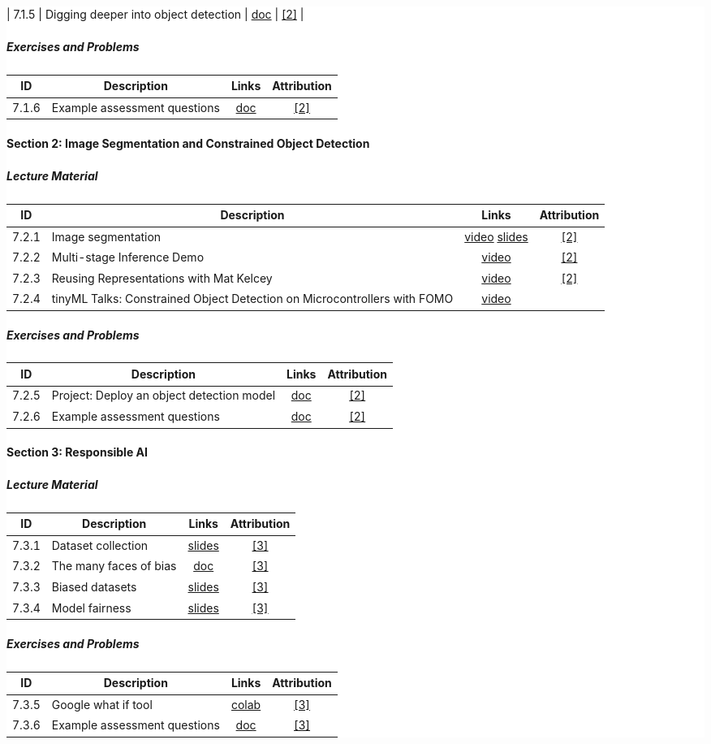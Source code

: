 | 7.1.5 | Digging deeper into object detection | [doc](Module%207%20-%20Object%20Detection/7.1.5.digging-deeper-into-object-detection.2.docx?raw=true) | [[2]](#2-slides-and-written-material-for-computer-vision-with-embedded-machine-learning-by-edge-impulse-is-licensed-under-cc-by-nc-sa-40) |

##### Exercises and Problems

| ID | Description | Links | Attribution |
|----|-------------|:-----:|:-----------:|
| 7.1.6 | Example assessment questions | [doc](Module%207%20-%20Object%20Detection/7.1.6.example-assessment-questions.2.docx?raw=true) | [[2]](#2-slides-and-written-material-for-computer-vision-with-embedded-machine-learning-by-edge-impulse-is-licensed-under-cc-by-nc-sa-40) |

#### Section 2: Image Segmentation and Constrained Object Detection

##### Lecture Material

| ID | Description | Links | Attribution |
|----|-------------|:-----:|:-----------:|
| 7.2.1 | Image segmentation | [video](https://www.youtube.com/watch?v=LxAxH4f7EHo&list=PL7VEa1KauMQqQw7duQEB6GSJwDS06dtKU&index=28) [slides](Module%207%20-%20Object%20Detection/7.2.1.image-segmentation.2.pptx?raw=true) | [[2]](#2-slides-and-written-material-for-computer-vision-with-embedded-machine-learning-by-edge-impulse-is-licensed-under-cc-by-nc-sa-40) |
| 7.2.2 | Multi-stage Inference Demo | [video](https://www.youtube.com/watch?v=i8eE0p49qQI&list=PL7VEa1KauMQqQw7duQEB6GSJwDS06dtKU&index=29) | [[2]](#2-slides-and-written-material-for-computer-vision-with-embedded-machine-learning-by-edge-impulse-is-licensed-under-cc-by-nc-sa-40) |
| 7.2.3 | Reusing Representations with Mat Kelcey | [video](https://www.youtube.com/watch?v=sjXUgK9YaSc&list=PL7VEa1KauMQqQw7duQEB6GSJwDS06dtKU&index=30) | [[2]](#2-slides-and-written-material-for-computer-vision-with-embedded-machine-learning-by-edge-impulse-is-licensed-under-cc-by-nc-sa-40) |
| 7.2.4 | tinyML Talks: Constrained Object Detection on Microcontrollers with FOMO | [video](https://www.youtube.com/watch?v=VzJZM5p24Tc) | |

##### Exercises and Problems

| ID | Description | Links | Attribution |
|----|-------------|:-----:|:-----------:|
| 7.2.5 | Project: Deploy an object detection model | [doc](Module%207%20-%20Object%20Detection/7.2.5.project-deploy-an-object-detection-model.2.docx?raw=true) | [[2]](#2-slides-and-written-material-for-computer-vision-with-embedded-machine-learning-by-edge-impulse-is-licensed-under-cc-by-nc-sa-40) |
| 7.2.6 | Example assessment questions | [doc](Module%207%20-%20Object%20Detection/7.2.6.example-assessment-questions.2.docx?raw=true) | [[2]](#2-slides-and-written-material-for-computer-vision-with-embedded-machine-learning-by-edge-impulse-is-licensed-under-cc-by-nc-sa-40) |

#### Section 3: Responsible AI

##### Lecture Material

| ID | Description | Links | Attribution |
|----|-------------|:-----:|:-----------:|
| 7.3.1 | Dataset collection | [slides](Module%207%20-%20Object%20Detection/7.3.1.dataset-collection.3.pptx?raw=true) | [[3]](#3-slides-and-written-material-for-tinyml-courseware-by-harvard-university-is-licensed-under-cc-by-nc-sa-40) |
| 7.3.2 | The many faces of bias | [doc](Module%207%20-%20Object%20Detection/7.3.2.the-many-faces-of-bias.3.docx?raw=true) | [[3]](#3-slides-and-written-material-for-tinyml-courseware-by-harvard-university-is-licensed-under-cc-by-nc-sa-40) |
| 7.3.3 | Biased datasets | [slides](Module%207%20-%20Object%20Detection/7.3.3.biased-datasets.3.pptx?raw=true) | [[3]](#3-slides-and-written-material-for-tinyml-courseware-by-harvard-university-is-licensed-under-cc-by-nc-sa-40) |
| 7.3.4 | Model fairness | [slides](Module%207%20-%20Object%20Detection/7.3.4.model-fairness.3.pptx?raw=true) | [[3]](#3-slides-and-written-material-for-tinyml-courseware-by-harvard-university-is-licensed-under-cc-by-nc-sa-40) |

##### Exercises and Problems

| ID | Description | Links | Attribution |
|----|-------------|:-----:|:-----------:|
| 7.3.5 | Google what if tool | [colab](https://colab.research.google.com/github/edgeimpulse/courseware-embedded-machine-learning/blob/main/Module%207%20-%20Object%20Detection/7.3.5.google-what-if-tool.3.ipynb) | [[3]](#3-slides-and-written-material-for-tinyml-courseware-by-harvard-university-is-licensed-under-cc-by-nc-sa-40) |
| 7.3.6 | Example assessment questions | [doc](Module%207%20-%20Object%20Detection/7.3.6.example-assessment-questions.3.docx?raw=true) | [[3]](#3-slides-and-written-material-for-tinyml-courseware-by-harvard-university-is-licensed-under-cc-by-nc-sa-40) |
